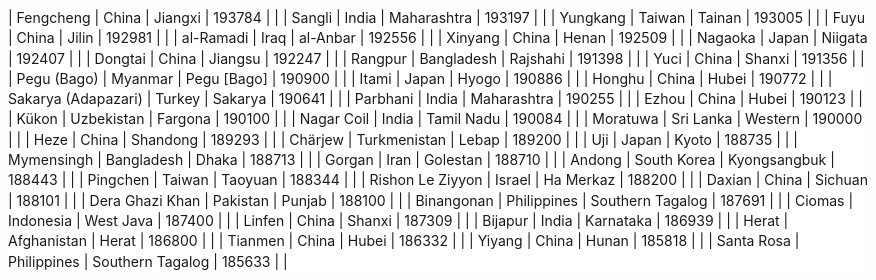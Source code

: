 | Fengcheng | China | Jiangxi | 193784 |  |
| Sangli | India | Maharashtra | 193197 |  |
| Yungkang | Taiwan | Tainan | 193005 |  |
| Fuyu | China | Jilin | 192981 |  |
| al-Ramadi | Iraq | al-Anbar | 192556 |  |
| Xinyang | China | Henan | 192509 |  |
| Nagaoka | Japan | Niigata | 192407 |  |
| Dongtai | China | Jiangsu | 192247 |  |
| Rangpur | Bangladesh | Rajshahi | 191398 |  |
| Yuci | China | Shanxi | 191356 |  |
| Pegu (Bago) | Myanmar | Pegu [Bago] | 190900 |  |
| Itami | Japan | Hyogo | 190886 |  |
| Honghu | China | Hubei | 190772 |  |
| Sakarya (Adapazari) | Turkey | Sakarya | 190641 |  |
| Parbhani | India | Maharashtra | 190255 |  |
| Ezhou | China | Hubei | 190123 |  |
| Kükon | Uzbekistan | Fargona | 190100 |  |
| Nagar Coil | India | Tamil Nadu | 190084 |  |
| Moratuwa | Sri Lanka | Western | 190000 |  |
| Heze | China | Shandong | 189293 |  |
| Chärjew | Turkmenistan | Lebap | 189200 |  |
| Uji | Japan | Kyoto | 188735 |  |
| Mymensingh | Bangladesh | Dhaka | 188713 |  |
| Gorgan | Iran | Golestan | 188710 |  |
| Andong | South Korea | Kyongsangbuk | 188443 |  |
| Pingchen | Taiwan | Taoyuan | 188344 |  |
| Rishon Le Ziyyon | Israel | Ha Merkaz | 188200 |  |
| Daxian | China | Sichuan | 188101 |  |
| Dera Ghazi Khan | Pakistan | Punjab | 188100 |  |
| Binangonan | Philippines | Southern Tagalog | 187691 |  |
| Ciomas | Indonesia | West Java | 187400 |  |
| Linfen | China | Shanxi | 187309 |  |
| Bijapur | India | Karnataka | 186939 |  |
| Herat | Afghanistan | Herat | 186800 |  |
| Tianmen | China | Hubei | 186332 |  |
| Yiyang | China | Hunan | 185818 |  |
| Santa Rosa | Philippines | Southern Tagalog | 185633 |  |
